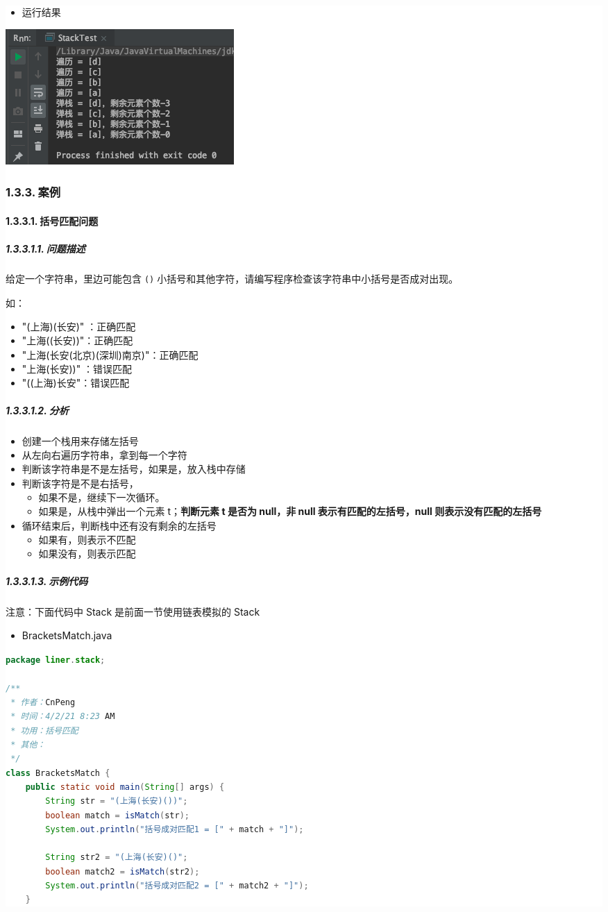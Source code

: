 * 运行结果

![](pics/20210401214506299_477405707.png)

### 1.3.3. 案例

#### 1.3.3.1. 括号匹配问题

##### 1.3.3.1.1. 问题描述

给定一个字符串，里边可能包含 `()` 小括号和其他字符，请编写程序检查该字符串中小括号是否成对出现。

如：

* "(上海)(长安)" ：正确匹配
* "上海((长安))"：正确匹配
* "上海(长安(北京)(深圳)南京)"：正确匹配
* "上海(长安))" ：错误匹配
* "((上海)长安"：错误匹配

##### 1.3.3.1.2. 分析

* 创建一个栈用来存储左括号
* 从左向右遍历字符串，拿到每一个字符
* 判断该字符串是不是左括号，如果是，放入栈中存储
* 判断该字符是不是右括号，
    * 如果不是，继续下一次循环。
    * 如果是，从栈中弹出一个元素 t；**判断元素 t 是否为 null，非 null 表示有匹配的左括号，null 则表示没有匹配的左括号**
* 循环结束后，判断栈中还有没有剩余的左括号
    * 如果有，则表示不匹配
    * 如果没有，则表示匹配

##### 1.3.3.1.3. 示例代码

注意：下面代码中 Stack 是前面一节使用链表模拟的 Stack

* BracketsMatch.java

```java
package liner.stack;

/**
 * 作者：CnPeng
 * 时间：4/2/21 8:23 AM
 * 功用：括号匹配
 * 其他：
 */
class BracketsMatch {
    public static void main(String[] args) {
        String str = "(上海(长安)())";
        boolean match = isMatch(str);
        System.out.println("括号成对匹配1 = [" + match + "]");

        String str2 = "(上海(长安)()";
        boolean match2 = isMatch(str2);
        System.out.println("括号成对匹配2 = [" + match2 + "]");
    }
```